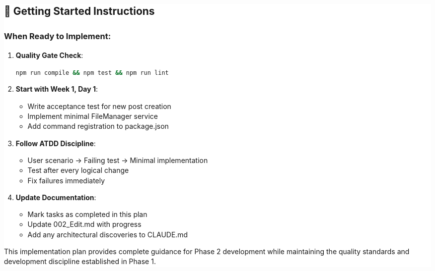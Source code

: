 ## 🚀 **Getting Started Instructions**

### **When Ready to Implement:**

1. **Quality Gate Check**: 
   ```bash
   npm run compile && npm test && npm run lint
   ```

2. **Start with Week 1, Day 1**: 
   - Write acceptance test for new post creation
   - Implement minimal FileManager service
   - Add command registration to package.json

3. **Follow ATDD Discipline**:
   - User scenario → Failing test → Minimal implementation
   - Test after every logical change
   - Fix failures immediately

4. **Update Documentation**:
   - Mark tasks as completed in this plan
   - Update 002_Edit.md with progress
   - Add any architectural discoveries to CLAUDE.md

This implementation plan provides complete guidance for Phase 2 development while maintaining the quality standards and development discipline established in Phase 1.